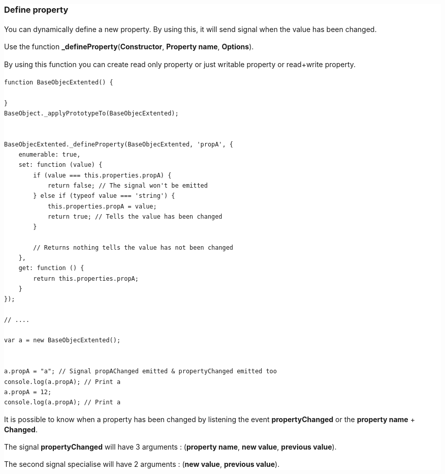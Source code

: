 ### Define property

You can dynamically define a new property. By using this, it will send signal when the value
has been changed.

Use the function **_defineProperty**(**Constructor**, **Property name**, **Options**).

By using this function you can create read only property or just writable property 
or read+write property.

```
function BaseObjecExtented() {

}
BaseObject._applyPrototypeTo(BaseObjecExtented);


BaseObjecExtented._defineProperty(BaseObjecExtented, 'propA', {
    enumerable: true,
    set: function (value) {
        if (value === this.properties.propA) {
            return false; // The signal won't be emitted 
        } else if (typeof value === 'string') {
            this.properties.propA = value;
            return true; // Tells the value has been changed
        }
        
        // Returns nothing tells the value has not been changed
    },
    get: function () {
        return this.properties.propA;
    }
});

// ....

var a = new BaseObjecExtented();


a.propA = "a"; // Signal propAChanged emitted & propertyChanged emitted too
console.log(a.propA); // Print a
a.propA = 12;
console.log(a.propA); // Print a

```

It is possible to know when a property has been changed by listening the event **propertyChanged**
or the **property name** + **Changed**.

The signal **propertyChanged** will have 3 arguments : (**property name**, **new value**, **previous value**).

The second signal specialise will have 2 arguments : (**new value**, **previous value**).

